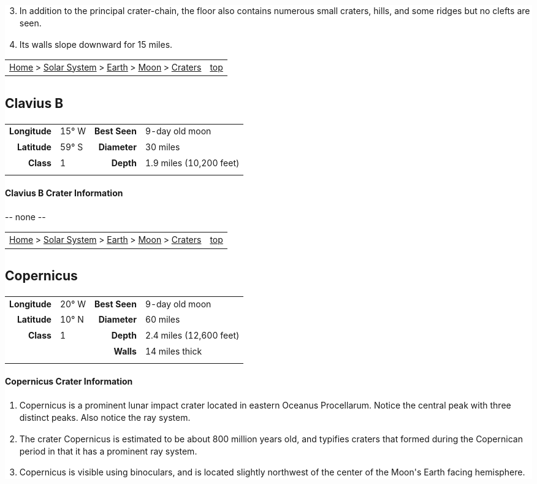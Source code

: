 3. In addition to the principal crater-chain, the floor also contains numerous small craters, hills, and some ridges but no clefts are seen.

4. Its walls slope downward for 15 miles.

|                                                                                                                                      |                           |
| :----------------------------------------------------------------------------------------------------------------------------------- | ------------------------: |
| [Home](/notes/#object-notes) > [Solar System](/notes/#solar-system) > [Earth](/notes/#planets) > [Moon](../moon) > [Craters](#moon-craters) | [top](#moon-craters) |

## Clavius B

|               |           |               |                         |
| ------------: | :-------- | ------------: | :---------------------- |
| **Longitude** | 15&deg; W | **Best Seen** | 9-day old moon          |
|  **Latitude** | 59&deg; S |  **Diameter** | 30 miles                |
|     **Class** | 1         |     **Depth** | 1.9 miles (10,200 feet) |
|               |           |               |                         |

#### Clavius B Crater Information

-- none --

|                                                                                                                                      |                           |
| :----------------------------------------------------------------------------------------------------------------------------------- | ------------------------: |
| [Home](/notes/#object-notes) > [Solar System](/notes/#solar-system) > [Earth](/notes/#planets) > [Moon](../moon) > [Craters](#moon-craters) | [top](#moon-craters) |

## Copernicus

|               |           |               |                         |
| ------------: | :-------- | ------------: | :---------------------- |
| **Longitude** | 20&deg; W | **Best Seen** | 9-day old moon          |
|  **Latitude** | 10&deg; N |  **Diameter** | 60 miles                |
|     **Class** | 1         |     **Depth** | 2.4 miles (12,600 feet) |
|               |           |     **Walls** | 14 miles thick          |
|               |           |               |                         |

#### Copernicus Crater Information

1. Copernicus is a prominent lunar impact crater located in eastern Oceanus Procellarum. Notice the central peak with three distinct peaks. Also notice the ray system.

2. The crater Copernicus is estimated to be about 800 million years old, and typifies craters that formed during the Copernican period in that it has a prominent ray system.

3. Copernicus is visible using binoculars, and is located slightly northwest of the center of the Moon's Earth facing hemisphere.
